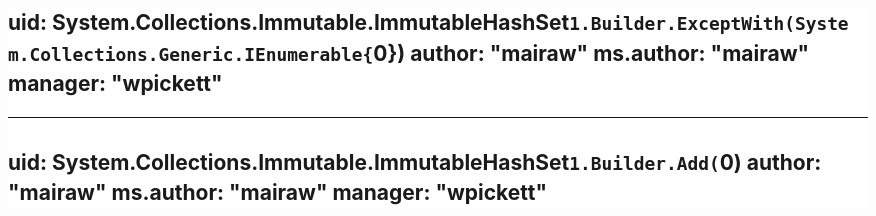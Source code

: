 uid: System.Collections.Immutable.ImmutableHashSet`1.Builder.ExceptWith(System.Collections.Generic.IEnumerable{`0})
author: "mairaw"
ms.author: "mairaw"
manager: "wpickett"
---

---
uid: System.Collections.Immutable.ImmutableHashSet`1.Builder.Add(`0)
author: "mairaw"
ms.author: "mairaw"
manager: "wpickett"
---
